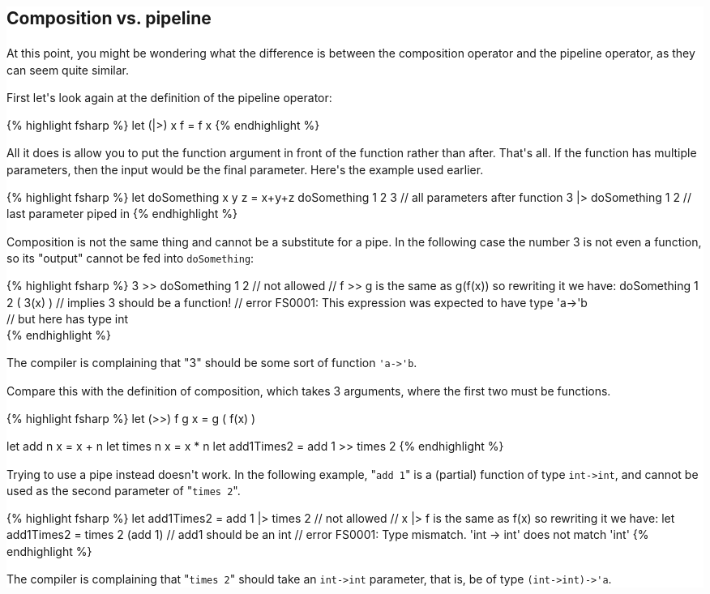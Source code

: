 ## Composition vs. pipeline ##

At this point, you might be wondering what the difference is between the composition operator and the pipeline operator, as they can seem quite similar. 

First let's look again at the definition of the pipeline operator:

{% highlight fsharp %}
let (|>) x f = f x
{% endhighlight  %}

All it does is allow you to put the function argument in front of the function rather than after. That's all. If the function has multiple parameters, then the input would be the final parameter. Here's the example used earlier.

{% highlight fsharp %}
let doSomething x y z = x+y+z
doSomething 1 2 3       // all parameters after function
3 |> doSomething 1 2    // last parameter piped in
{% endhighlight  %}

Composition is not the same thing and cannot be a substitute for a pipe. In the following case the number 3 is not even a function, so its "output" cannot be fed into `doSomething`:

{% highlight fsharp %}
3 >> doSomething 1 2     // not allowed
// f >> g is the same as  g(f(x)) so rewriting it we have:
doSomething 1 2 ( 3(x) ) // implies 3 should be a function!
// error FS0001: This expression was expected to have type 'a->'b    
//               but here has type int    
{% endhighlight  %}

The compiler is complaining that "3" should be some sort of function `'a->'b`. 

Compare this with the definition of composition, which takes 3 arguments, where the first two must be functions.

{% highlight fsharp %}
let (>>) f g x = g ( f(x) )

let add n x = x + n
let times n x = x * n
let add1Times2 = add 1 >> times 2
{% endhighlight  %}

Trying to use a pipe instead doesn't work. In the following example, "`add 1`" is a (partial) function of type `int->int`, and cannot be used as the second parameter of "`times 2`". 

{% highlight fsharp %}
let add1Times2 = add 1 |> times 2   // not allowed
// x |> f is the same as  f(x) so rewriting it we have:
let add1Times2 = times 2 (add 1)    // add1 should be an int
// error FS0001: Type mismatch. 'int -> int' does not match 'int'
{% endhighlight  %}

The compiler is complaining that "`times 2`" should take an `int->int` parameter, that is, be of type `(int->int)->'a`. 
